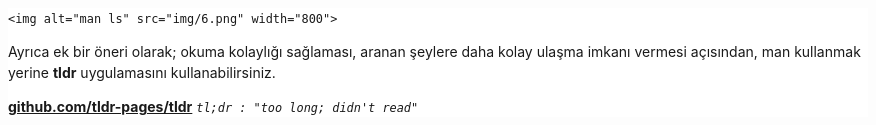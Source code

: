 	<img alt="man ls" src="img/6.png" width="800">
</p>

Ayrıca ek bir öneri olarak; okuma kolaylığı sağlaması, aranan şeylere daha kolay ulaşma imkanı vermesi açısından, man kullanmak yerine **tldr** uygulamasını kullanabilirsiniz.

[**github.com/tldr-pages/tldr**](https://github.com/tldr-pages/tldr) *`tl;dr : "too long; didn't read"`*

<p align="center">